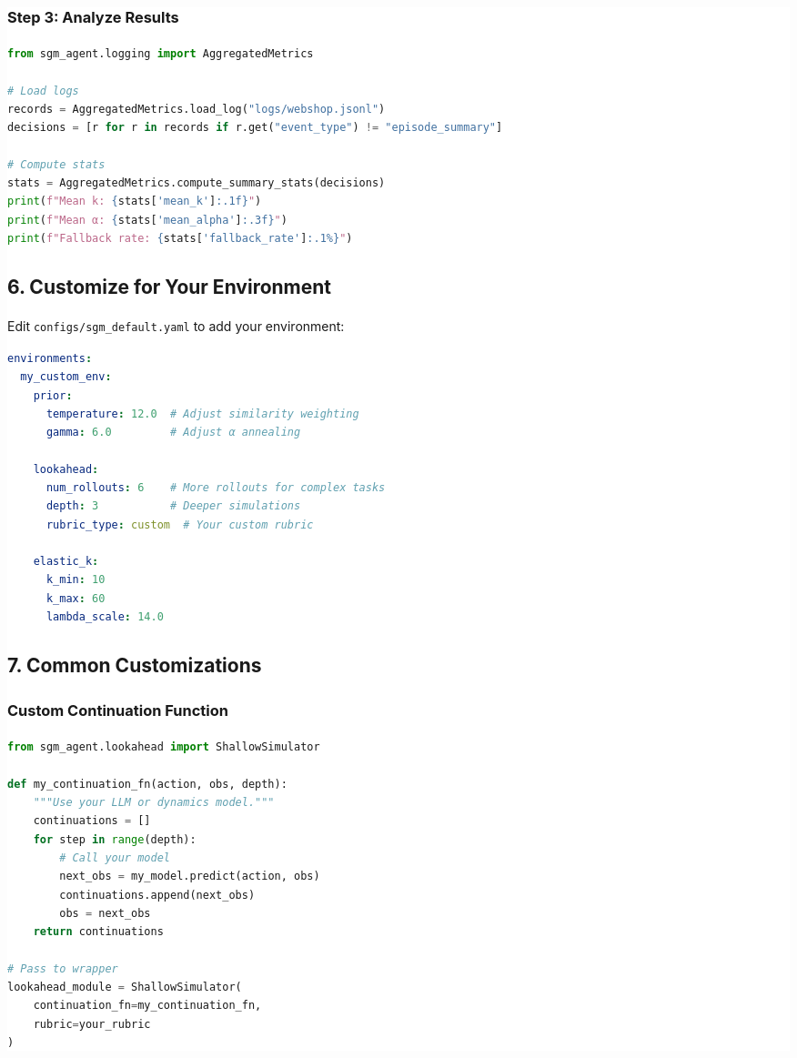 ### Step 3: Analyze Results

```python
from sgm_agent.logging import AggregatedMetrics

# Load logs
records = AggregatedMetrics.load_log("logs/webshop.jsonl")
decisions = [r for r in records if r.get("event_type") != "episode_summary"]

# Compute stats
stats = AggregatedMetrics.compute_summary_stats(decisions)
print(f"Mean k: {stats['mean_k']:.1f}")
print(f"Mean α: {stats['mean_alpha']:.3f}")
print(f"Fallback rate: {stats['fallback_rate']:.1%}")
```

## 6. Customize for Your Environment

Edit `configs/sgm_default.yaml` to add your environment:

```yaml
environments:
  my_custom_env:
    prior:
      temperature: 12.0  # Adjust similarity weighting
      gamma: 6.0         # Adjust α annealing
    
    lookahead:
      num_rollouts: 6    # More rollouts for complex tasks
      depth: 3           # Deeper simulations
      rubric_type: custom  # Your custom rubric
    
    elastic_k:
      k_min: 10
      k_max: 60
      lambda_scale: 14.0
```

## 7. Common Customizations

### Custom Continuation Function

```python
from sgm_agent.lookahead import ShallowSimulator

def my_continuation_fn(action, obs, depth):
    """Use your LLM or dynamics model."""
    continuations = []
    for step in range(depth):
        # Call your model
        next_obs = my_model.predict(action, obs)
        continuations.append(next_obs)
        obs = next_obs
    return continuations

# Pass to wrapper
lookahead_module = ShallowSimulator(
    continuation_fn=my_continuation_fn,
    rubric=your_rubric
)
```
